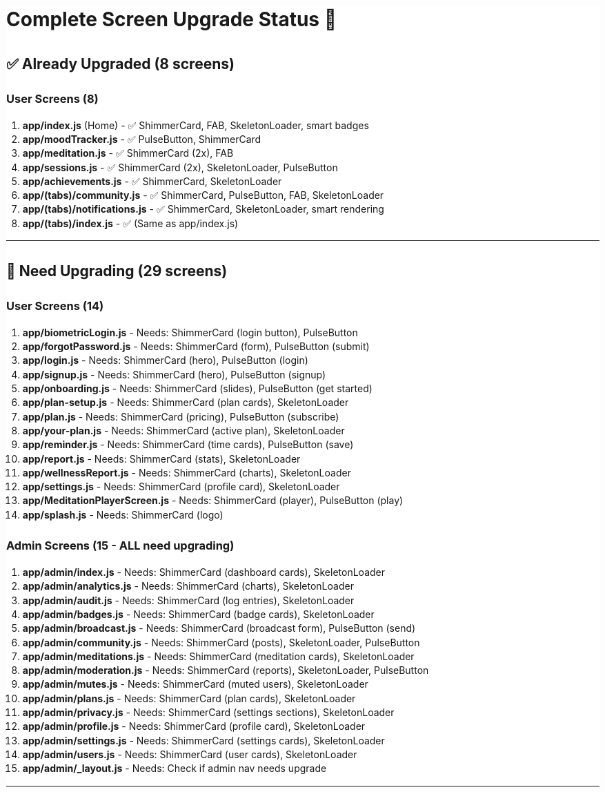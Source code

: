 # Complete Screen Upgrade Status 🎯

## ✅ Already Upgraded (8 screens)

### User Screens (8)
1. **app/index.js** (Home) - ✅ ShimmerCard, FAB, SkeletonLoader, smart badges
2. **app/moodTracker.js** - ✅ PulseButton, ShimmerCard
3. **app/meditation.js** - ✅ ShimmerCard (2x), FAB
4. **app/sessions.js** - ✅ ShimmerCard (2x), SkeletonLoader, PulseButton
5. **app/achievements.js** - ✅ ShimmerCard, SkeletonLoader
6. **app/(tabs)/community.js** - ✅ ShimmerCard, PulseButton, FAB, SkeletonLoader
7. **app/(tabs)/notifications.js** - ✅ ShimmerCard, SkeletonLoader, smart rendering
8. **app/(tabs)/index.js** - ✅ (Same as app/index.js)

---

## 🔴 Need Upgrading (29 screens)

### User Screens (14)
1. **app/biometricLogin.js** - Needs: ShimmerCard (login button), PulseButton
2. **app/forgotPassword.js** - Needs: ShimmerCard (form), PulseButton (submit)
3. **app/login.js** - Needs: ShimmerCard (hero), PulseButton (login)
4. **app/signup.js** - Needs: ShimmerCard (hero), PulseButton (signup)
5. **app/onboarding.js** - Needs: ShimmerCard (slides), PulseButton (get started)
6. **app/plan-setup.js** - Needs: ShimmerCard (plan cards), SkeletonLoader
7. **app/plan.js** - Needs: ShimmerCard (pricing), PulseButton (subscribe)
8. **app/your-plan.js** - Needs: ShimmerCard (active plan), SkeletonLoader
9. **app/reminder.js** - Needs: ShimmerCard (time cards), PulseButton (save)
10. **app/report.js** - Needs: ShimmerCard (stats), SkeletonLoader
11. **app/wellnessReport.js** - Needs: ShimmerCard (charts), SkeletonLoader
12. **app/settings.js** - Needs: ShimmerCard (profile card), SkeletonLoader
13. **app/MeditationPlayerScreen.js** - Needs: ShimmerCard (player), PulseButton (play)
14. **app/splash.js** - Needs: ShimmerCard (logo)

### Admin Screens (15 - ALL need upgrading)
1. **app/admin/index.js** - Needs: ShimmerCard (dashboard cards), SkeletonLoader
2. **app/admin/analytics.js** - Needs: ShimmerCard (charts), SkeletonLoader
3. **app/admin/audit.js** - Needs: ShimmerCard (log entries), SkeletonLoader
4. **app/admin/badges.js** - Needs: ShimmerCard (badge cards), SkeletonLoader
5. **app/admin/broadcast.js** - Needs: ShimmerCard (broadcast form), PulseButton (send)
6. **app/admin/community.js** - Needs: ShimmerCard (posts), SkeletonLoader, PulseButton
7. **app/admin/meditations.js** - Needs: ShimmerCard (meditation cards), SkeletonLoader
8. **app/admin/moderation.js** - Needs: ShimmerCard (reports), SkeletonLoader, PulseButton
9. **app/admin/mutes.js** - Needs: ShimmerCard (muted users), SkeletonLoader
10. **app/admin/plans.js** - Needs: ShimmerCard (plan cards), SkeletonLoader
11. **app/admin/privacy.js** - Needs: ShimmerCard (settings sections), SkeletonLoader
12. **app/admin/profile.js** - Needs: ShimmerCard (profile card), SkeletonLoader
13. **app/admin/settings.js** - Needs: ShimmerCard (settings cards), SkeletonLoader
14. **app/admin/users.js** - Needs: ShimmerCard (user cards), SkeletonLoader
15. **app/admin/_layout.js** - Needs: Check if admin nav needs upgrade

---
